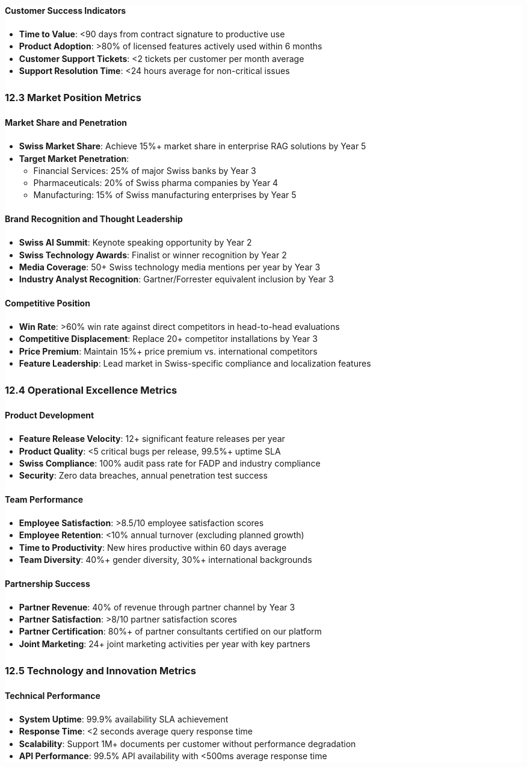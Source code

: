 #### Customer Success Indicators
- **Time to Value**: <90 days from contract signature to productive use
- **Product Adoption**: >80% of licensed features actively used within 6 months
- **Customer Support Tickets**: <2 tickets per customer per month average
- **Support Resolution Time**: <24 hours average for non-critical issues

### 12.3 Market Position Metrics

#### Market Share and Penetration
- **Swiss Market Share**: Achieve 15%+ market share in enterprise RAG solutions by Year 5
- **Target Market Penetration**: 
  - Financial Services: 25% of major Swiss banks by Year 3
  - Pharmaceuticals: 20% of Swiss pharma companies by Year 4
  - Manufacturing: 15% of Swiss manufacturing enterprises by Year 5

#### Brand Recognition and Thought Leadership
- **Swiss AI Summit**: Keynote speaking opportunity by Year 2
- **Swiss Technology Awards**: Finalist or winner recognition by Year 2
- **Media Coverage**: 50+ Swiss technology media mentions per year by Year 3
- **Industry Analyst Recognition**: Gartner/Forrester equivalent inclusion by Year 3

#### Competitive Position
- **Win Rate**: >60% win rate against direct competitors in head-to-head evaluations
- **Competitive Displacement**: Replace 20+ competitor installations by Year 3
- **Price Premium**: Maintain 15%+ price premium vs. international competitors
- **Feature Leadership**: Lead market in Swiss-specific compliance and localization features

### 12.4 Operational Excellence Metrics

#### Product Development
- **Feature Release Velocity**: 12+ significant feature releases per year
- **Product Quality**: <5 critical bugs per release, 99.5%+ uptime SLA
- **Swiss Compliance**: 100% audit pass rate for FADP and industry compliance
- **Security**: Zero data breaches, annual penetration test success

#### Team Performance
- **Employee Satisfaction**: >8.5/10 employee satisfaction scores
- **Employee Retention**: <10% annual turnover (excluding planned growth)
- **Time to Productivity**: New hires productive within 60 days average
- **Team Diversity**: 40%+ gender diversity, 30%+ international backgrounds

#### Partnership Success
- **Partner Revenue**: 40% of revenue through partner channel by Year 3
- **Partner Satisfaction**: >8/10 partner satisfaction scores
- **Partner Certification**: 80%+ of partner consultants certified on our platform
- **Joint Marketing**: 24+ joint marketing activities per year with key partners

### 12.5 Technology and Innovation Metrics

#### Technical Performance
- **System Uptime**: 99.9% availability SLA achievement
- **Response Time**: <2 seconds average query response time
- **Scalability**: Support 1M+ documents per customer without performance degradation
- **API Performance**: 99.5% API availability with <500ms average response time
